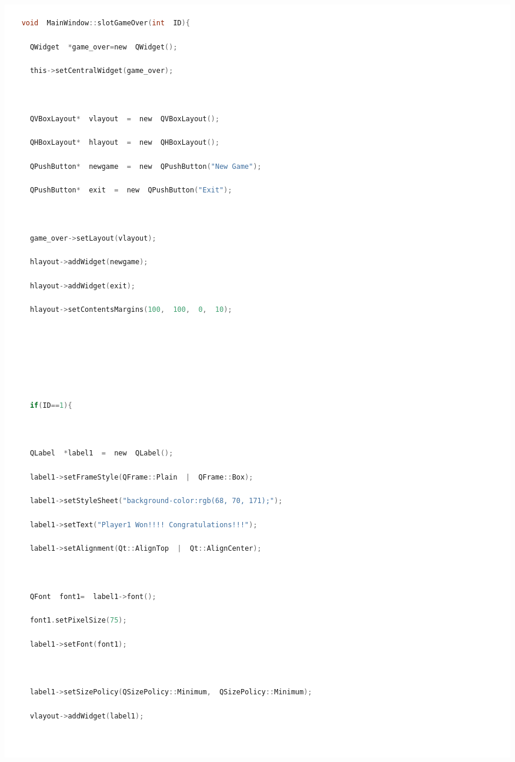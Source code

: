 ```C

    void  MainWindow::slotGameOver(int  ID){
    
      QWidget  *game_over=new  QWidget();
    
      this->setCentralWidget(game_over);
    
      
    
      QVBoxLayout*  vlayout  =  new  QVBoxLayout();
    
      QHBoxLayout*  hlayout  =  new  QHBoxLayout();
    
      QPushButton*  newgame  =  new  QPushButton("New Game");
    
      QPushButton*  exit  =  new  QPushButton("Exit");
    
      
    
      game_over->setLayout(vlayout);
    
      hlayout->addWidget(newgame);
    
      hlayout->addWidget(exit);
    
      hlayout->setContentsMargins(100,  100,  0,  10);
    
      
    
      
    
      
    
      if(ID==1){
    
      
    
      QLabel  *label1  =  new  QLabel();
    
      label1->setFrameStyle(QFrame::Plain  |  QFrame::Box);
    
      label1->setStyleSheet("background-color:rgb(68, 70, 171);");
    
      label1->setText("Player1 Won!!!! Congratulations!!!");
    
      label1->setAlignment(Qt::AlignTop  |  Qt::AlignCenter);
    
      
    
      QFont  font1=  label1->font();
    
      font1.setPixelSize(75);
    
      label1->setFont(font1);
    
      
    
      label1->setSizePolicy(QSizePolicy::Minimum,  QSizePolicy::Minimum);
    
      vlayout->addWidget(label1);
    
      
    
```
